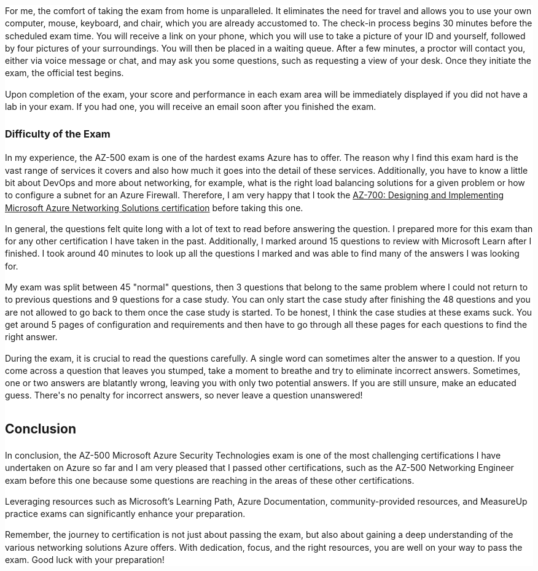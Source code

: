 For me, the comfort of taking the exam from home is unparalleled. It eliminates the need for travel and allows you to use your own computer, mouse, keyboard, and chair, which you are already accustomed to. The check-in process begins 30 minutes before the scheduled exam time. You will receive a link on your phone, which you will use to take a picture of your ID and yourself, followed by four pictures of your surroundings. You will then be placed in a waiting queue. After a few minutes, a proctor will contact you, either via voice message or chat, and may ask you some questions, such as requesting a view of your desk. Once they initiate the exam, the official test begins.

Upon completion of the exam, your score and performance in each exam area will be immediately displayed if you did not have a lab in your exam. If you had one, you will receive an email soon after you finished the exam.

### Difficulty of the Exam

In my experience, the AZ-500 exam is one of the hardest exams Azure has to offer. The reason why I find this exam hard is the vast range of services it covers and also how much it goes into the detail of these services. Additionally, you have to know a little bit about DevOps and more about networking, for example, what is the right load balancing solutions for a given problem or how to configure a subnet for an Azure Firewall. Therefore, I am very happy that I took the [AZ-700: Designing and Implementing Microsoft Azure Networking Solutions certification](/mastering-az-700-exam-comprehensive-guide-azure-certification-preparation) before taking this one. 

In general, the questions felt quite long with a lot of text to read before answering the question. I prepared more for this exam than for any other certification I have taken in the past. Additionally, I marked around 15 questions to review with Microsoft Learn after I finished. I took around 40 minutes to look up all the questions I marked and was able to find many of the answers I was looking for.

My exam was split between 45 "normal" questions, then 3 questions that belong to the same problem where I could not return to to previous questions and 9 questions for a case study. You can only start the case study after finishing the 48 questions and you are not allowed to go back to them once the case study is started. To be honest, I think the case studies at these exams suck. You get around 5 pages of configuration and requirements and then have to go through all these pages for each questions to find the right answer.  

During the exam, it is crucial to read the questions carefully. A single word can sometimes alter the answer to a question. If you come across a question that leaves you stumped, take a moment to breathe and try to eliminate incorrect answers. Sometimes, one or two answers are blatantly wrong, leaving you with only two potential answers. If you are still unsure, make an educated guess. There's no penalty for incorrect answers, so never leave a question unanswered!

## Conclusion

In conclusion, the AZ-500 Microsoft Azure Security Technologies exam is one of the most challenging certifications I have undertaken on Azure so far and I am very pleased that I passed other certifications, such as the AZ-500 Networking Engineer exam before this one because some questions are reaching in the areas of these other certifications.

Leveraging resources such as Microsoft’s Learning Path, Azure Documentation, community-provided resources, and MeasureUp practice exams can significantly enhance your preparation.

Remember, the journey to certification is not just about passing the exam, but also about gaining a deep understanding of the various networking solutions Azure offers. With dedication, focus, and the right resources, you are well on your way to pass the exam. Good luck with your preparation!